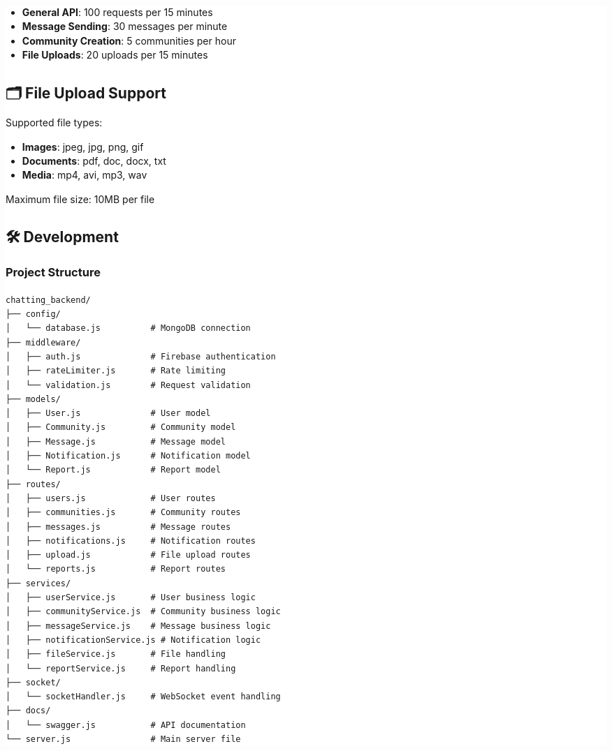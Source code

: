 - **General API**: 100 requests per 15 minutes
- **Message Sending**: 30 messages per minute
- **Community Creation**: 5 communities per hour
- **File Uploads**: 20 uploads per 15 minutes

## 🗂️ File Upload Support

Supported file types:
- **Images**: jpeg, jpg, png, gif
- **Documents**: pdf, doc, docx, txt
- **Media**: mp4, avi, mp3, wav

Maximum file size: 10MB per file

## 🛠️ Development

### Project Structure
```
chatting_backend/
├── config/
│   └── database.js          # MongoDB connection
├── middleware/
│   ├── auth.js              # Firebase authentication
│   ├── rateLimiter.js       # Rate limiting
│   └── validation.js        # Request validation
├── models/
│   ├── User.js              # User model
│   ├── Community.js         # Community model
│   ├── Message.js           # Message model
│   ├── Notification.js      # Notification model
│   └── Report.js            # Report model
├── routes/
│   ├── users.js             # User routes
│   ├── communities.js       # Community routes
│   ├── messages.js          # Message routes
│   ├── notifications.js     # Notification routes
│   ├── upload.js            # File upload routes
│   └── reports.js           # Report routes
├── services/
│   ├── userService.js       # User business logic
│   ├── communityService.js  # Community business logic
│   ├── messageService.js    # Message business logic
│   ├── notificationService.js # Notification logic
│   ├── fileService.js       # File handling
│   └── reportService.js     # Report handling
├── socket/
│   └── socketHandler.js     # WebSocket event handling
├── docs/
│   └── swagger.js           # API documentation
└── server.js                # Main server file
```

